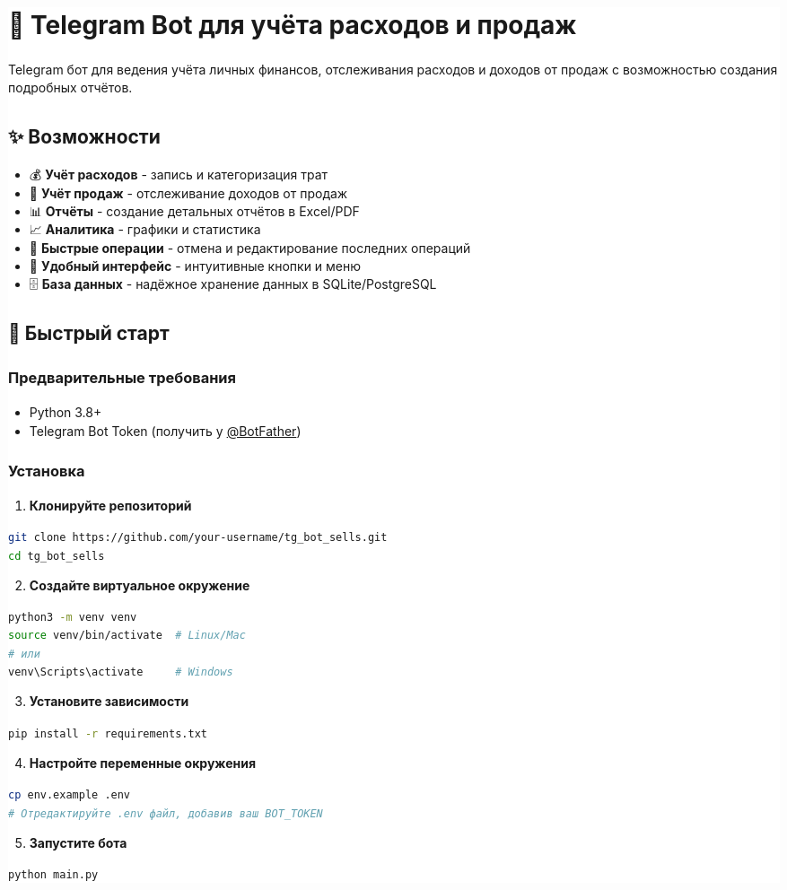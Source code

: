 # 🤖 Telegram Bot для учёта расходов и продаж

Telegram бот для ведения учёта личных финансов, отслеживания расходов и доходов от продаж с возможностью создания подробных отчётов.

## ✨ Возможности

- 💰 **Учёт расходов** - запись и категоризация трат
- 💸 **Учёт продаж** - отслеживание доходов от продаж
- 📊 **Отчёты** - создание детальных отчётов в Excel/PDF
- 📈 **Аналитика** - графики и статистика
- 🔄 **Быстрые операции** - отмена и редактирование последних операций
- 📱 **Удобный интерфейс** - интуитивные кнопки и меню
- 🗄️ **База данных** - надёжное хранение данных в SQLite/PostgreSQL

## 🚀 Быстрый старт

### Предварительные требования

- Python 3.8+
- Telegram Bot Token (получить у [@BotFather](https://t.me/BotFather))

### Установка

1. **Клонируйте репозиторий**
```bash
git clone https://github.com/your-username/tg_bot_sells.git
cd tg_bot_sells
```

2. **Создайте виртуальное окружение**
```bash
python3 -m venv venv
source venv/bin/activate  # Linux/Mac
# или
venv\Scripts\activate     # Windows
```

3. **Установите зависимости**
```bash
pip install -r requirements.txt
```

4. **Настройте переменные окружения**
```bash
cp env.example .env
# Отредактируйте .env файл, добавив ваш BOT_TOKEN
```

5. **Запустите бота**
```bash
python main.py
```
